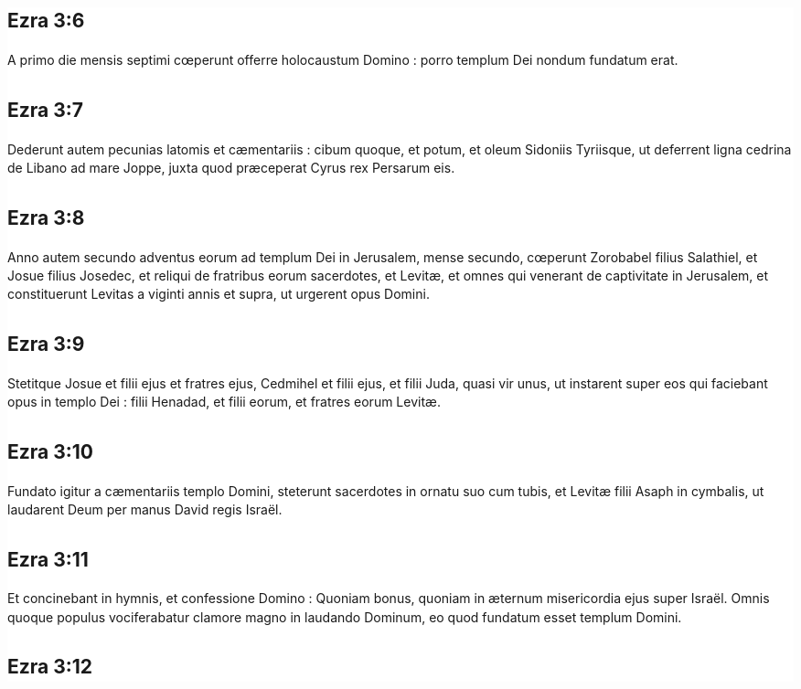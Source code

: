 
<a id="org25535b0"></a>

## Ezra 3:6

A primo die mensis septimi cœperunt offerre holocaustum Domino : porro templum Dei nondum fundatum erat.


<a id="org96616e0"></a>

## Ezra 3:7

Dederunt autem pecunias latomis et cæmentariis : cibum quoque, et potum, et oleum Sidoniis Tyriisque, ut deferrent ligna cedrina de Libano ad mare Joppe, juxta quod præceperat Cyrus rex Persarum eis.  


<a id="org22c983f"></a>

## Ezra 3:8

Anno autem secundo adventus eorum ad templum Dei in Jerusalem, mense secundo, cœperunt Zorobabel filius Salathiel, et Josue filius Josedec, et reliqui de fratribus eorum sacerdotes, et Levitæ, et omnes qui venerant de captivitate in Jerusalem, et constituerunt Levitas a viginti annis et supra, ut urgerent opus Domini.


<a id="orgfeb7ad9"></a>

## Ezra 3:9

Stetitque Josue et filii ejus et fratres ejus, Cedmihel et filii ejus, et filii Juda, quasi vir unus, ut instarent super eos qui faciebant opus in templo Dei : filii Henadad, et filii eorum, et fratres eorum Levitæ.


<a id="orgedb9db3"></a>

## Ezra 3:10

Fundato igitur a cæmentariis templo Domini, steterunt sacerdotes in ornatu suo cum tubis, et Levitæ filii Asaph in cymbalis, ut laudarent Deum per manus David regis Israël.


<a id="orgdeff094"></a>

## Ezra 3:11

Et concinebant in hymnis, et confessione Domino : Quoniam bonus, quoniam in æternum misericordia ejus super Israël. Omnis quoque populus vociferabatur clamore magno in laudando Dominum, eo quod fundatum esset templum Domini.


<a id="orgdae81ab"></a>

## Ezra 3:12
